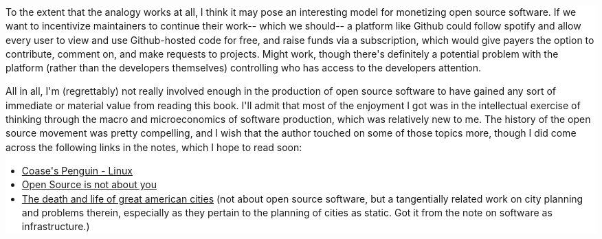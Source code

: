 To the extent that the analogy works at all, I think it may pose an interesting model for monetizing open source software. If we want to incentivize maintainers to continue their work-- which we should-- a platform like Github could follow spotify and allow every user to view and use Github-hosted code for free, and raise funds via a subscription, which would give payers the option to contribute, comment on, and make requests to projects. Might work, though there's definitely a potential problem with the platform (rather than the developers themselves) controlling who has access to the developers attention.

All in all, I'm (regrettably) not really involved enough in the production of open source software to have gained any sort of immediate or material value from reading this book. I'll admit that most of the enjoyment I got was in the intellectual exercise of thinking through the macro and microeconomics of software production, which was relatively new to me. The history of the open source movement was pretty compelling, and I wish that the author touched on some of those topics more, though I did come across the following links in the notes, which I hope to read soon: 
- [Coase's Penguin - Linux](https://www.benkler.org/CoasesPenguin.PDF)
- [Open Source is not about you](https://gist.github.com/g1eny0ung/9e7d4d0f72547a8d156452e76fa8f7a3)
- [The death and life of great american cities](http://www.petkovstudio.com/bg/wp-content/uploads/2017/03/The-Death-and-Life-of-Great-American-Cities_Jane-Jacobs-Complete-book.pdf) (not about open source software, but a tangentially related work on city planning and problems therein, especially as they pertain to the planning of cities as static. Got it from the note on software as infrastructure.)
